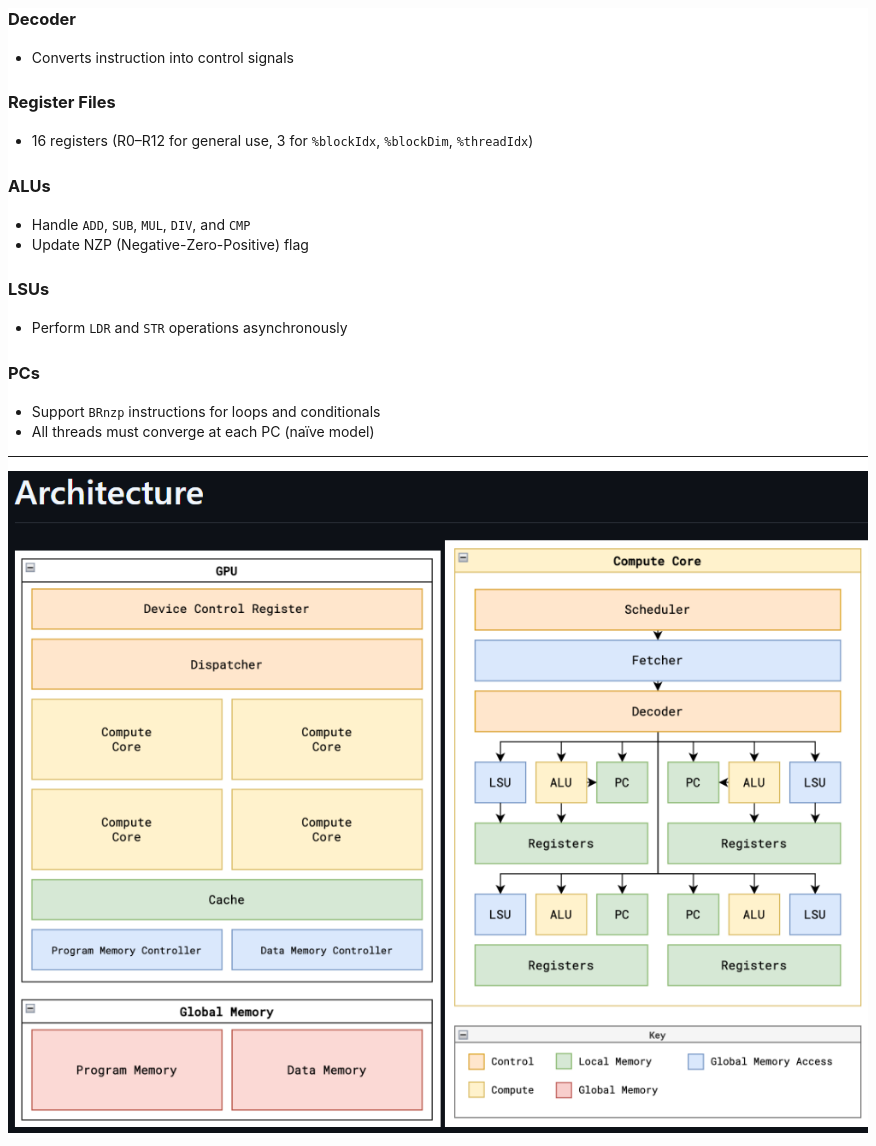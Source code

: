 ### Decoder

- Converts instruction into control signals

### Register Files

- 16 registers (R0–R12 for general use, 3 for `%blockIdx`, `%blockDim`, `%threadIdx`)

### ALUs

- Handle `ADD`, `SUB`, `MUL`, `DIV`, and `CMP`
- Update NZP (Negative-Zero-Positive) flag

### LSUs

- Perform `LDR` and `STR` operations asynchronously

### PCs

- Support `BRnzp` instructions for loops and conditionals
- All threads must converge at each PC (naïve model)


---

![SoC_layout](images/architecture.png)
